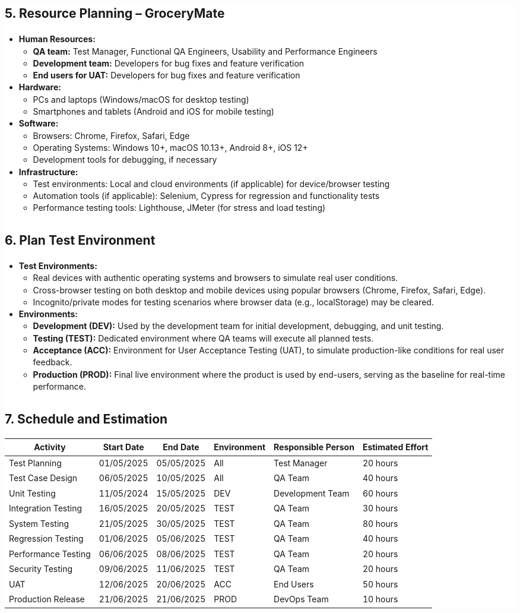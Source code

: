 ## **5. Resource Planning – GroceryMate**

- **Human Resources:** 
  - **QA team:** Test Manager, Functional QA Engineers, Usability and Performance Engineers
  - **Development team:** Developers for bug fixes and feature verification
  - **End users for UAT:** Developers for bug fixes and feature verification
- **Hardware:** 
  - PCs and laptops (Windows/macOS for desktop testing)
  - Smartphones and tablets (Android and iOS for mobile testing)
- **Software:** 
  - Browsers: Chrome, Firefox, Safari, Edge
  - Operating Systems: Windows 10+, macOS 10.13+, Android 8+, iOS 12+
  - Development tools for debugging, if necessary
- **Infrastructure:** 
  - Test environments: Local and cloud environments (if applicable) for device/browser testing 
  - Automation tools (if applicable): Selenium, Cypress for regression and functionality tests 
  - Performance testing tools: Lighthouse, JMeter (for stress and load testing)

## **6. Plan Test Environment**

- **Test Environments:** 
  - Real devices with authentic operating systems and browsers to simulate real user conditions.
  - Cross-browser testing on both desktop and mobile devices using popular browsers (Chrome, Firefox, Safari, Edge).
  - Incognito/private modes for testing scenarios where browser data (e.g., localStorage) may be cleared.
- **Environments:** 
  - **Development (DEV):** Used by the development team for initial development, debugging, and unit testing.
  - **Testing (TEST):** Dedicated environment where QA teams will execute all planned tests.
  - **Acceptance (ACC):** Environment for User Acceptance Testing (UAT), to simulate production-like conditions for real user feedback. 
  - **Production (PROD):** Final live environment where the product is used by end-users, serving as the baseline for real-time performance.

## **7. Schedule and Estimation**

| Activity | Start Date | End Date   | Environment | Responsible Person | Estimated Effort |
| --- |------------|------------| --- | --- | --- |
| Test Planning | 01/05/2025 | 05/05/2025 | All | Test Manager | 20 hours |
| Test Case Design | 06/05/2025 | 10/05/2025 | All | QA Team | 40 hours |
| Unit Testing | 11/05/2024 | 15/05/2025 | DEV | Development Team | 60 hours |
| Integration Testing | 16/05/2025 | 20/05/2025 | TEST | QA Team | 30 hours |
| System Testing | 21/05/2025 | 30/05/2025 | TEST | QA Team | 80 hours |
| Regression Testing | 01/06/2025 | 05/06/2025 | TEST | QA Team | 40 hours |
| Performance Testing | 06/06/2025 | 08/06/2025 | TEST | QA Team | 20 hours |
| Security Testing | 09/06/2025 | 11/06/2025 | TEST | QA Team | 20 hours |
| UAT | 12/06/2025 | 20/06/2025 | ACC | End Users | 50 hours |
| Production Release | 21/06/2025 | 21/06/2025 | PROD | DevOps Team | 10 hours |
